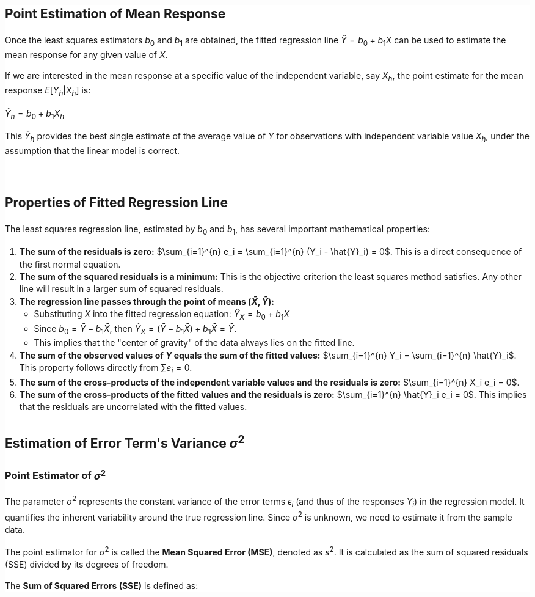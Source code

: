 
## Point Estimation of Mean Response

Once the least squares estimators $b_0$ and $b_1$ are obtained, the fitted regression line $\hat{Y} = b_0 + b_1 X$ can be used to estimate the mean response for any given value of $X$.

If we are interested in the mean response at a specific value of the independent variable, say $X_h$, the point estimate for the mean response $E[Y_h|X_h]$ is:

$\hat{Y}_h = b_0 + b_1 X_h$

This $\hat{Y}_h$ provides the best single estimate of the average value of $Y$ for observations with independent variable value $X_h$, under the assumption that the linear model is correct.

---

---

## Properties of Fitted Regression Line

The least squares regression line, estimated by $b_0$ and $b_1$, has several important mathematical properties:

1.  **The sum of the residuals is zero:** $\sum_{i=1}^{n} e_i = \sum_{i=1}^{n} (Y_i - \hat{Y}_i) = 0$. This is a direct consequence of the first normal equation.
2.  **The sum of the squared residuals is a minimum:** This is the objective criterion the least squares method satisfies. Any other line will result in a larger sum of squared residuals.
3.  **The regression line passes through the point of means ($\bar{X}, \bar{Y}$):**
    * Substituting $\bar{X}$ into the fitted regression equation:
        $\hat{Y}_{\bar{X}} = b_0 + b_1 \bar{X}$
    * Since $b_0 = \bar{Y} - b_1 \bar{X}$, then $\hat{Y}_{\bar{X}} = (\bar{Y} - b_1 \bar{X}) + b_1 \bar{X} = \bar{Y}$.
    * This implies that the "center of gravity" of the data always lies on the fitted line.
4.  **The sum of the observed values of $Y$ equals the sum of the fitted values:** $\sum_{i=1}^{n} Y_i = \sum_{i=1}^{n} \hat{Y}_i$. This property follows directly from $\sum e_i = 0$.
5.  **The sum of the cross-products of the independent variable values and the residuals is zero:** $\sum_{i=1}^{n} X_i e_i = 0$.
6.  **The sum of the cross-products of the fitted values and the residuals is zero:** $\sum_{i=1}^{n} \hat{Y}_i e_i = 0$. This implies that the residuals are uncorrelated with the fitted values.




##  Estimation of Error Term's Variance $\sigma^2$ 

### Point Estimator of $\sigma^2$

The parameter $\sigma^2$ represents the constant variance of the error terms $\epsilon_i$ (and thus of the responses $Y_i$) in the regression model. It quantifies the inherent variability around the true regression line. Since $\sigma^2$ is unknown, we need to estimate it from the sample data.

The point estimator for $\sigma^2$ is called the **Mean Squared Error (MSE)**, denoted as $s^2$. It is calculated as the sum of squared residuals (SSE) divided by its degrees of freedom.

The **Sum of Squared Errors (SSE)** is defined as:

